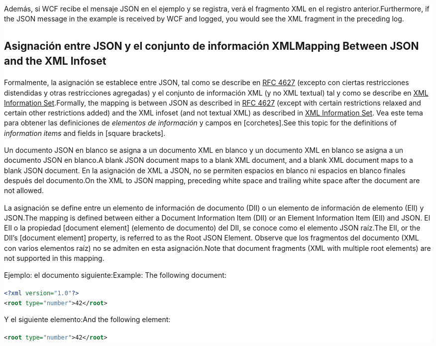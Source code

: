 <span data-ttu-id="da62d-122">Además, si WCF recibe el mensaje JSON en el ejemplo y se registra, verá el fragmento XML en el registro anterior.</span><span class="sxs-lookup"><span data-stu-id="da62d-122">Furthermore, if the JSON message in the example is received by WCF and logged, you would see the XML fragment in the preceding log.</span></span>

## <a name="mapping-between-json-and-the-xml-infoset"></a><span data-ttu-id="da62d-123">Asignación entre JSON y el conjunto de información XML</span><span class="sxs-lookup"><span data-stu-id="da62d-123">Mapping Between JSON and the XML Infoset</span></span>

<span data-ttu-id="da62d-124">Formalmente, la asignación se establece entre JSON, tal como se describe en [RFC 4627](https://www.ietf.org/rfc/rfc4627.txt) (excepto con ciertas restricciones distendidas y otras restricciones agregadas) y el conjunto de información XML (y no XML textual) tal y como se describe en [XML Information Set](https://www.w3.org/TR/2004/REC-xml-infoset-20040204/).</span><span class="sxs-lookup"><span data-stu-id="da62d-124">Formally, the mapping is between JSON as described in [RFC 4627](https://www.ietf.org/rfc/rfc4627.txt) (except with certain restrictions relaxed and certain other restrictions added) and the XML infoset (and not textual XML) as described in [XML Information Set](https://www.w3.org/TR/2004/REC-xml-infoset-20040204/).</span></span> <span data-ttu-id="da62d-125">Vea este tema para obtener las definiciones de *elementos de información* y campos en [corchetes].</span><span class="sxs-lookup"><span data-stu-id="da62d-125">See this topic for the definitions of *information items* and fields in [square brackets].</span></span>

<span data-ttu-id="da62d-126">Un documento JSON en blanco se asigna a un documento XML en blanco y un documento XML en blanco se asigna a un documento JSON en blanco.</span><span class="sxs-lookup"><span data-stu-id="da62d-126">A blank JSON document maps to a blank XML document, and a blank XML document maps to a blank JSON document.</span></span> <span data-ttu-id="da62d-127">En la asignación de XML a JSON, no se permiten espacios en blanco ni espacios en blanco finales después del documento.</span><span class="sxs-lookup"><span data-stu-id="da62d-127">On the XML to JSON mapping, preceding white space and trailing white space after the document are not allowed.</span></span>

<span data-ttu-id="da62d-128">La asignación se define entre un elemento de información de documento (DII) o un elemento de información de elemento (EII) y JSON.</span><span class="sxs-lookup"><span data-stu-id="da62d-128">The mapping is defined between either a Document Information Item (DII) or an Element Information Item (EII) and JSON.</span></span> <span data-ttu-id="da62d-129">El EII o la propiedad [document element] (elemento de documento) del DII, se conoce como el elemento JSON raíz.</span><span class="sxs-lookup"><span data-stu-id="da62d-129">The EII, or the DII’s [document element] property, is referred to as the Root JSON Element.</span></span> <span data-ttu-id="da62d-130">Observe que los fragmentos del documento (XML con varios elementos raíz) no se admiten en esta asignación.</span><span class="sxs-lookup"><span data-stu-id="da62d-130">Note that document fragments (XML with multiple root elements) are not supported in this mapping.</span></span>

<span data-ttu-id="da62d-131">Ejemplo: el documento siguiente:</span><span class="sxs-lookup"><span data-stu-id="da62d-131">Example: The following document:</span></span>

```xml
<?xml version="1.0"?>
<root type="number">42</root>
```

<span data-ttu-id="da62d-132">Y el siguiente elemento:</span><span class="sxs-lookup"><span data-stu-id="da62d-132">And the following element:</span></span>

```xml
<root type="number">42</root>
```

